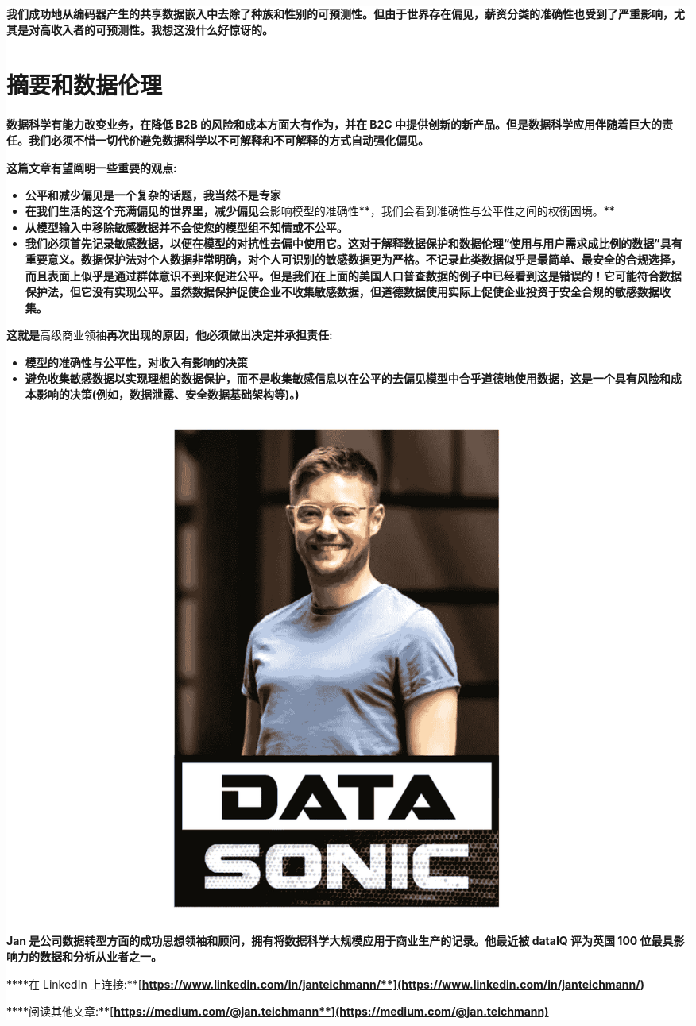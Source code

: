 **我们成功地从编码器产生的共享数据嵌入中去除了种族和性别的可预测性。但由于世界存在偏见，薪资分类的准确性也受到了严重影响，尤其是对高收入者的可预测性。我想这没什么好惊讶的。**

# **摘要和数据伦理**

**数据科学有能力改变业务，在降低 B2B 的风险和成本方面大有作为，并在 B2C 中提供创新的新产品。但是数据科学应用伴随着巨大的责任。**我们必须不惜一切代价避免数据科学以不可解释和不可解释的方式自动强化偏见。****

**这篇文章有望阐明一些重要的观点:**

*   **公平和减少偏见是一个复杂的话题，我当然不是专家**
*   **在我们生活的这个充满偏见的世界里，减少偏见**会影响模型的准确性**，我们会看到准确性与公平性之间的权衡困境。**
*   **从模型输入中移除敏感数据并不会使您的模型组不知情或不公平。**
*   **我们必须首先记录敏感数据，以便在模型的对抗性去偏中使用它。这对于解释数据保护和数据伦理“[使用与用户需求](https://www.gov.uk/guidance/3-use-data-that-is-proportionate-to-the-user-need#personal-data-and-proportionality)成比例的数据”具有重要意义。数据保护法对个人数据非常明确，对个人可识别的敏感数据更为严格。不记录此类数据似乎是最简单、最安全的合规选择，而且表面上似乎是通过群体意识不到来促进公平。但是我们在上面的美国人口普查数据的例子中已经看到这是错误的！它可能符合数据保护法，但它没有实现公平。**虽然数据保护促使企业不收集敏感数据，但道德数据使用实际上促使企业投资于安全合规的敏感数据收集。****

**这就是**高级商业领袖**再次出现的原因，他必须做出决定并承担责任:**

*   **模型的准确性与公平性，对收入有影响的决策**
*   **避免收集敏感数据以实现理想的数据保护，而不是收集敏感信息以在公平的去偏见模型中合乎道德地使用数据，这是一个具有风险和成本影响的决策(例如，数据泄露、安全数据基础架构等)。)**

**![](img/b40fa03f9762d1ec3c427365a4c45786.png)**

**Jan 是公司数据转型方面的成功思想领袖和顾问，拥有将数据科学大规模应用于商业生产的记录。他最近被 dataIQ 评为英国 100 位最具影响力的数据和分析从业者之一。**

****在 LinkedIn 上连接:**[**https://www.linkedin.com/in/janteichmann/**](https://www.linkedin.com/in/janteichmann/)**

****阅读其他文章:**[**https://medium.com/@jan.teichmann**](https://medium.com/@jan.teichmann)**